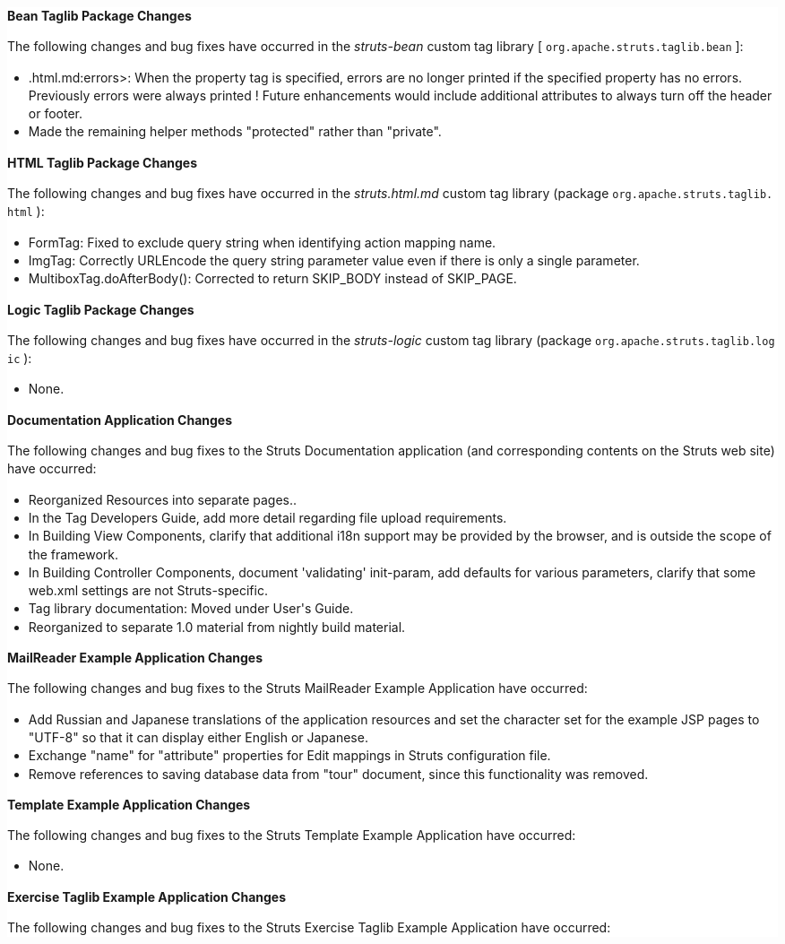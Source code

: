 **Bean Taglib Package Changes**

The following changes and bug fixes have occurred in the *struts-bean* custom tag library [ `org.apache.struts.taglib.bean` ]:

-   \.html.md:errors\>: When the property tag is specified, errors are no longer printed if the specified property has no errors. Previously errors were always printed ! Future enhancements would include additional attributes to always turn off the header or footer.
-   Made the remaining helper methods "protected" rather than "private".

**HTML Taglib Package Changes**

The following changes and bug fixes have occurred in the *struts.html.md* custom tag library (package `org.apache.struts.taglib.html` ):

-   FormTag: Fixed to exclude query string when identifying action mapping name.
-   ImgTag: Correctly URLEncode the query string parameter value even if there is only a single parameter.
-   MultiboxTag.doAfterBody(): Corrected to return SKIP\_BODY instead of SKIP\_PAGE.

**Logic Taglib Package Changes**

The following changes and bug fixes have occurred in the *struts-logic* custom tag library (package `org.apache.struts.taglib.logic` ):

-   None.

**Documentation Application Changes**

The following changes and bug fixes to the Struts Documentation application (and corresponding contents on the Struts web site) have occurred:

-   Reorganized Resources into separate pages..
-   In the Tag Developers Guide, add more detail regarding file upload requirements.
-   In Building View Components, clarify that additional i18n support may be provided by the browser, and is outside the scope of the framework.
-   In Building Controller Components, document 'validating' init-param, add defaults for various parameters, clarify that some web.xml settings are not Struts-specific.
-   Tag library documentation: Moved under User's Guide.
-   Reorganized to separate 1.0 material from nightly build material.

**MailReader Example Application Changes**

The following changes and bug fixes to the Struts MailReader Example Application have occurred:

-   Add Russian and Japanese translations of the application resources and set the character set for the example JSP pages to "UTF-8" so that it can display either English or Japanese.
-   Exchange "name" for "attribute" properties for Edit mappings in Struts configuration file.
-   Remove references to saving database data from "tour" document, since this functionality was removed.

**Template Example Application Changes**

The following changes and bug fixes to the Struts Template Example Application have occurred:

-   None.

**Exercise Taglib Example Application Changes**

The following changes and bug fixes to the Struts Exercise Taglib Example Application have occurred:
